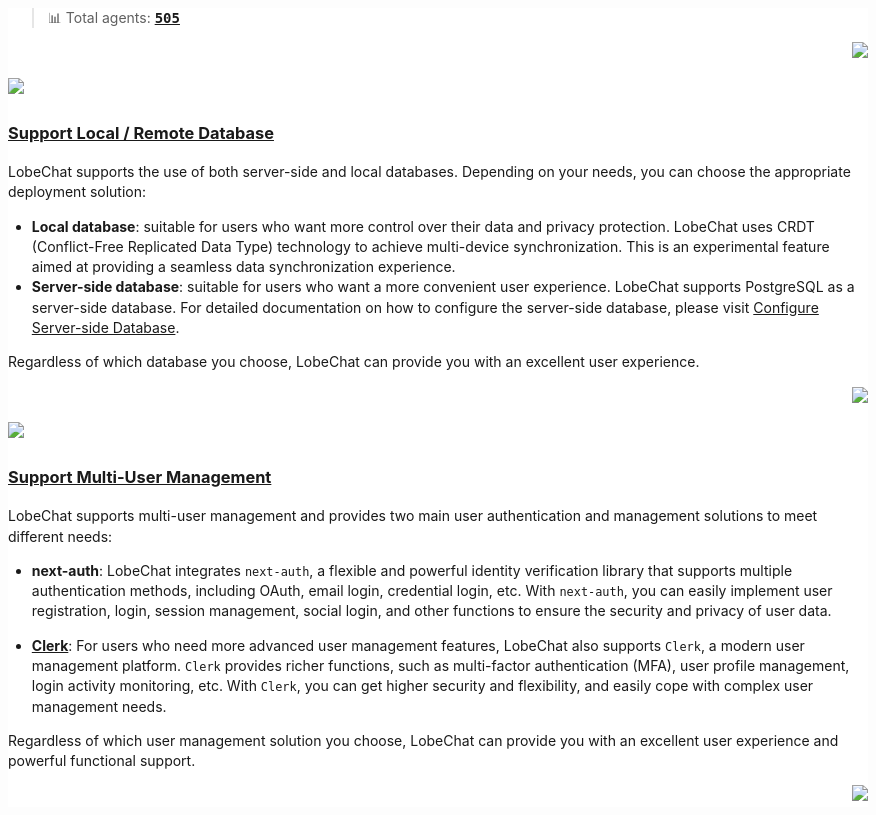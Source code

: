 > 📊 Total agents: [<kbd>**505**</kbd> ](https://lobechat.com/discover/assistants)

 

<div align="right">

[![][back-to-top]](#readme-top)

</div>

[![][image-feat-database]][docs-feat-database]

### [Support Local / Remote Database][docs-feat-database]

LobeChat supports the use of both server-side and local databases. Depending on your needs, you can choose the appropriate deployment solution:

- **Local database**: suitable for users who want more control over their data and privacy protection. LobeChat uses CRDT (Conflict-Free Replicated Data Type) technology to achieve multi-device synchronization. This is an experimental feature aimed at providing a seamless data synchronization experience.
- **Server-side database**: suitable for users who want a more convenient user experience. LobeChat supports PostgreSQL as a server-side database. For detailed documentation on how to configure the server-side database, please visit [Configure Server-side Database](https://lobehub.com/docs/self-hosting/advanced/server-database).

Regardless of which database you choose, LobeChat can provide you with an excellent user experience.

<div align="right">

[![][back-to-top]](#readme-top)

</div>

[![][image-feat-auth]][docs-feat-auth]

### [Support Multi-User Management][docs-feat-auth]

LobeChat supports multi-user management and provides two main user authentication and management solutions to meet different needs:

- **next-auth**: LobeChat integrates `next-auth`, a flexible and powerful identity verification library that supports multiple authentication methods, including OAuth, email login, credential login, etc. With `next-auth`, you can easily implement user registration, login, session management, social login, and other functions to ensure the security and privacy of user data.

- [**Clerk**](https://go.clerk.com/exgqLG0): For users who need more advanced user management features, LobeChat also supports `Clerk`, a modern user management platform. `Clerk` provides richer functions, such as multi-factor authentication (MFA), user profile management, login activity monitoring, etc. With `Clerk`, you can get higher security and flexibility, and easily cope with complex user management needs.

Regardless of which user management solution you choose, LobeChat can provide you with an excellent user experience and powerful functional support.

<div align="right">

[![][back-to-top]](#readme-top)


[back-to-top]: https://img.shields.io/badge/-BACK_TO_TOP-151515?style=flat-square
[blog]: https://lobehub.com/blog
[changelog]: https://lobehub.com/changelog
[chat-desktop]: https://raw.githubusercontent.com/lobehub/lobe-chat/lighthouse/lighthouse/chat/desktop/pagespeed.svg
[chat-desktop-report]: https://lobehub.github.io/lobe-chat/lighthouse/chat/desktop/chat_preview_lobehub_com_chat.html
[chat-mobile]: https://raw.githubusercontent.com/lobehub/lobe-chat/lighthouse/lighthouse/chat/mobile/pagespeed.svg
[chat-mobile-report]: https://lobehub.github.io/lobe-chat/lighthouse/chat/mobile/chat_preview_lobehub_com_chat.html
[chat-plugin-sdk]: https://github.com/lobehub/chat-plugin-sdk
[chat-plugin-template]: https://github.com/lobehub/chat-plugin-template
[chat-plugins-gateway]: https://github.com/lobehub/chat-plugins-gateway
[codecov-link]: https://codecov.io/gh/lobehub/lobe-chat
[codecov-shield]: https://img.shields.io/codecov/c/github/lobehub/lobe-chat?labelColor=black&style=flat-square&logo=codecov&logoColor=white
[codespaces-link]: https://codespaces.new/lobehub/lobe-chat
[codespaces-shield]: https://github.com/codespaces/badge.svg
[deploy-button-image]: https://vercel.com/button
[deploy-link]: https://vercel.com/new/clone?repository-url=https%3A%2F%2Fgithub.com%2Flobehub%2Flobe-chat&env=OPENAI_API_KEY,ACCESS_CODE&envDescription=Find%20your%20OpenAI%20API%20Key%20by%20click%20the%20right%20Learn%20More%20button.%20%7C%20Access%20Code%20can%20protect%20your%20website&envLink=https%3A%2F%2Fplatform.openai.com%2Faccount%2Fapi-keys&project-name=lobe-chat&repository-name=lobe-chat
[deploy-on-alibaba-cloud-button-image]: https://service-info-public.oss-cn-hangzhou.aliyuncs.com/computenest-en.svg
[deploy-on-alibaba-cloud-link]: https://computenest.console.aliyun.com/service/instance/create/default?type=user&ServiceName=LobeChat%E7%A4%BE%E5%8C%BA%E7%89%88
[deploy-on-repocloud-button-image]: https://d16t0pc4846x52.cloudfront.net/deploylobe.svg
[deploy-on-repocloud-link]: https://repocloud.io/details/?app_id=248
[deploy-on-sealos-button-image]: https://raw.githubusercontent.com/labring-actions/templates/main/Deploy-on-Sealos.svg
[deploy-on-sealos-link]: https://template.usw.sealos.io/deploy?templateName=lobe-chat-db
[deploy-on-zeabur-button-image]: https://zeabur.com/button.svg
[deploy-on-zeabur-link]: https://zeabur.com/templates/VZGGTI
[discord-link]: https://discord.gg/AYFPHvv2jT
[discord-shield]: https://img.shields.io/discord/1127171173982154893?color=5865F2&label=discord&labelColor=black&logo=discord&logoColor=white&style=flat-square
[discord-shield-badge]: https://img.shields.io/discord/1127171173982154893?color=5865F2&label=discord&labelColor=black&logo=discord&logoColor=white&style=for-the-badge
[docker-pulls-link]: https://hub.docker.com/r/lobehub/lobe-chat-database
[docker-pulls-shield]: https://img.shields.io/docker/pulls/lobehub/lobe-chat?color=45cc11&labelColor=black&style=flat-square&sort=semver
[docker-release-link]: https://hub.docker.com/r/lobehub/lobe-chat-database
[docker-release-shield]: https://img.shields.io/docker/v/lobehub/lobe-chat-database?color=369eff&label=docker&labelColor=black&logo=docker&logoColor=white&style=flat-square&sort=semver
[docker-size-link]: https://hub.docker.com/r/lobehub/lobe-chat-database
[docker-size-shield]: https://img.shields.io/docker/image-size/lobehub/lobe-chat-database?color=369eff&labelColor=black&style=flat-square&sort=semver
[docs]: https://lobehub.com/docs/usage/start
[docs-dev-guide]: https://github.com/lobehub/lobe-chat/wiki/index
[docs-docker]: https://lobehub.com/docs/self-hosting/server-database/docker-compose
[docs-env-var]: https://lobehub.com/docs/self-hosting/environment-variables
[docs-feat-agent]: https://lobehub.com/docs/usage/features/agent-market
[docs-feat-artifacts]: https://lobehub.com/docs/usage/features/artifacts
[docs-feat-auth]: https://lobehub.com/docs/usage/features/auth
[docs-feat-branch]: https://lobehub.com/docs/usage/features/branching-conversations
[docs-feat-cot]: https://lobehub.com/docs/usage/features/cot
[docs-feat-database]: https://lobehub.com/docs/usage/features/database
[docs-feat-knowledgebase]: https://lobehub.com/blog/knowledge-base
[docs-feat-local]: https://lobehub.com/docs/usage/features/local-llm
[docs-feat-mobile]: https://lobehub.com/docs/usage/features/mobile
[docs-feat-plugin]: https://lobehub.com/docs/usage/features/plugin-system
[docs-feat-provider]: https://lobehub.com/docs/usage/features/multi-ai-providers
[docs-feat-pwa]: https://lobehub.com/docs/usage/features/pwa
[docs-feat-t2i]: https://lobehub.com/docs/usage/features/text-to-image
[docs-feat-theme]: https://lobehub.com/docs/usage/features/theme
[docs-feat-tts]: https://lobehub.com/docs/usage/features/tts
[docs-feat-vision]: https://lobehub.com/docs/usage/features/vision
[docs-function-call]: https://lobehub.com/blog/openai-function-call
[docs-lighthouse]: https://github.com/lobehub/lobe-chat/wiki/Lighthouse
[docs-plugin-dev]: https://lobehub.com/docs/usage/plugins/development
[docs-self-hosting]: https://lobehub.com/docs/self-hosting/start
[docs-upstream-sync]: https://lobehub.com/docs/self-hosting/advanced/upstream-sync
[docs-usage-ollama]: https://lobehub.com/docs/usage/providers/ollama
[docs-usage-plugin]: https://lobehub.com/docs/usage/plugins/basic
[fossa-license-link]: https://app.fossa.com/projects/git%2Bgithub.com%2Flobehub%2Flobe-chat
[fossa-license-shield]: https://app.fossa.com/api/projects/git%2Bgithub.com%2Flobehub%2Flobe-chat.svg?type=large
[github-action-release-link]: https://github.com/actions/workflows/lobehub/lobe-chat/release.yml
[github-action-release-shield]: https://img.shields.io/github/actions/workflow/status/lobehub/lobe-chat/release.yml?label=release&labelColor=black&logo=githubactions&logoColor=white&style=flat-square
[github-action-test-link]: https://github.com/actions/workflows/lobehub/lobe-chat/test.yml
[github-action-test-shield]: https://img.shields.io/github/actions/workflow/status/lobehub/lobe-chat/test.yml?label=test&labelColor=black&logo=githubactions&logoColor=white&style=flat-square
[github-contributors-link]: https://github.com/lobehub/lobe-chat/graphs/contributors
[github-contributors-shield]: https://img.shields.io/github/contributors/lobehub/lobe-chat?color=c4f042&labelColor=black&style=flat-square
[github-forks-link]: https://github.com/lobehub/lobe-chat/network/members
[github-forks-shield]: https://img.shields.io/github/forks/lobehub/lobe-chat?color=8ae8ff&labelColor=black&style=flat-square
[github-issues-link]: https://github.com/lobehub/lobe-chat/issues
[github-issues-shield]: https://img.shields.io/github/issues/lobehub/lobe-chat?color=ff80eb&labelColor=black&style=flat-square
[github-license-link]: https://github.com/lobehub/lobe-chat/blob/main/LICENSE
[github-license-shield]: https://img.shields.io/badge/license-apache%202.0-white?labelColor=black&style=flat-square
[github-project-link]: https://github.com/lobehub/lobe-chat/projects
[github-release-link]: https://github.com/lobehub/lobe-chat/releases
[github-release-shield]: https://img.shields.io/github/v/release/lobehub/lobe-chat?color=369eff&labelColor=black&logo=github&style=flat-square
[github-releasedate-link]: https://github.com/lobehub/lobe-chat/releases
[github-releasedate-shield]: https://img.shields.io/github/release-date/lobehub/lobe-chat?labelColor=black&style=flat-square
[github-stars-link]: https://github.com/lobehub/lobe-chat/network/stargazers
[github-stars-shield]: https://img.shields.io/github/stars/lobehub/lobe-chat?color=ffcb47&labelColor=black&style=flat-square
[github-trending-shield]: https://trendshift.io/api/badge/repositories/2256
[github-trending-url]: https://trendshift.io/repositories/2256
[image-banner]: https://github.com/user-attachments/assets/6f293c7f-47b4-47eb-9202-fe68a942d35b
[image-feat-agent]: https://github.com/user-attachments/assets/b3ab6e35-4fbc-468d-af10-e3e0c687350f
[image-feat-artifacts]: https://github.com/user-attachments/assets/7f95fad6-b210-4e6e-84a0-7f39e96f3a00
[image-feat-auth]: https://github.com/user-attachments/assets/80bb232e-19d1-4f97-98d6-e291f3585e6d
[image-feat-branch]: https://github.com/user-attachments/assets/92f72082-02bd-4835-9c54-b089aad7fd41
[image-feat-cot]: https://github.com/user-attachments/assets/f74f1139-d115-4e9c-8c43-040a53797a5e
[image-feat-database]: https://github.com/user-attachments/assets/f1697c8b-d1fb-4dac-ba05-153c6295d91d
[image-feat-desktop]: https://github.com/user-attachments/assets/a7bac8d3-ea96-4000-bb39-fadc9b610f96
[image-feat-knowledgebase]: https://github.com/user-attachments/assets/7da7a3b2-92fd-4630-9f4e-8560c74955ae
[image-feat-local]: https://github.com/user-attachments/assets/1239da50-d832-4632-a7ef-bd754c0f3850
[image-feat-mcp]: https://github.com/user-attachments/assets/1be85d36-3975-4413-931f-27e05e440995
[image-feat-mcp-market]: https://github.com/user-attachments/assets/bb114f9f-24c5-4000-a984-c10d187da5a0
[image-feat-mobile]: https://github.com/user-attachments/assets/32cf43c4-96bd-4a4c-bfb6-59acde6fe380
[image-feat-plugin]: https://github.com/user-attachments/assets/66a891ac-01b6-4e3f-b978-2eb07b489b1b
[image-feat-privoder]: https://github.com/user-attachments/assets/e553e407-42de-4919-977d-7dbfcf44a821
[image-feat-pwa]: https://github.com/user-attachments/assets/9647f70f-b71b-43b6-9564-7cdd12d1c24d
[image-feat-t2i]: https://github.com/user-attachments/assets/708274a7-2458-494b-a6ec-b73dfa1fa7c2
[image-feat-theme]: https://github.com/user-attachments/assets/b47c39f1-806f-492b-8fcb-b0fa973937c1
[image-feat-tts]: https://github.com/user-attachments/assets/50189597-2cc3-4002-b4c8-756a52ad5c0a
[image-feat-vision]: https://github.com/user-attachments/assets/18574a1f-46c2-4cbc-af2c-35a86e128a07
[image-feat-web-search]: https://github.com/user-attachments/assets/cfdc48ac-b5f8-4a00-acee-db8f2eba09ad
[image-overview]: https://github.com/user-attachments/assets/dbfaa84a-2c82-4dd9-815c-5be616f264a4
[image-star]: https://github.com/user-attachments/assets/c3b482e7-cef5-4e94-bef9-226900ecfaab
[issues-link]: https://img.shields.io/github/issues/lobehub/lobe-chat.svg?style=flat
[lobe-chat-plugins]: https://github.com/lobehub/lobe-chat-plugins
[lobe-commit]: https://github.com/lobehub/lobe-commit/tree/master/packages/lobe-commit
[lobe-i18n]: https://github.com/lobehub/lobe-commit/tree/master/packages/lobe-i18n
[lobe-icons-github]: https://github.com/lobehub/lobe-icons
[lobe-icons-link]: https://www.npmjs.com/package/@lobehub/icons
[lobe-icons-shield]: https://img.shields.io/npm/v/@lobehub/icons?color=369eff&labelColor=black&logo=npm&logoColor=white&style=flat-square
[lobe-lint-github]: https://github.com/lobehub/lobe-lint
[lobe-lint-link]: https://www.npmjs.com/package/@lobehub/lint
[lobe-lint-shield]: https://img.shields.io/npm/v/@lobehub/lint?color=369eff&labelColor=black&logo=npm&logoColor=white&style=flat-square
[lobe-midjourney-webui]: https://github.com/lobehub/lobe-midjourney-webui
[lobe-theme]: https://github.com/lobehub/sd-webui-lobe-theme
[lobe-tts-github]: https://github.com/lobehub/lobe-tts
[lobe-tts-link]: https://www.npmjs.com/package/@lobehub/tts
[lobe-tts-shield]: https://img.shields.io/npm/v/@lobehub/tts?color=369eff&labelColor=black&logo=npm&logoColor=white&style=flat-square
[lobe-ui-github]: https://github.com/lobehub/lobe-ui
[lobe-ui-link]: https://www.npmjs.com/package/@lobehub/ui
[lobe-ui-shield]: https://img.shields.io/npm/v/@lobehub/ui?color=369eff&labelColor=black&logo=npm&logoColor=white&style=flat-square
[official-site]: https://lobehub.com
[pr-welcome-link]: https://github.com/lobehub/lobe-chat/pulls
[pr-welcome-shield]: https://img.shields.io/badge/🤯_pr_welcome-%E2%86%92-ffcb47?labelColor=black&style=for-the-badge
[profile-link]: https://github.com/lobehub
[share-linkedin-link]: https://linkedin.com/feed
[share-linkedin-shield]: https://img.shields.io/badge/-share%20on%20linkedin-black?labelColor=black&logo=linkedin&logoColor=white&style=flat-square
[share-mastodon-link]: https://mastodon.social/share?text=Check%20this%20GitHub%20repository%20out%20%F0%9F%A4%AF%20LobeChat%20-%20An%20open-source,%20extensible%20%28Function%20Calling%29,%20high-performance%20chatbot%20framework.%20It%20supports%20one-click%20free%20deployment%20of%20your%20private%20ChatGPT%2FLLM%20web%20application.%20https://github.com/lobehub/lobe-chat%20#chatbot%20#chatGPT%20#openAI
[share-mastodon-shield]: https://img.shields.io/badge/-share%20on%20mastodon-black?labelColor=black&logo=mastodon&logoColor=white&style=flat-square
[share-reddit-link]: https://www.reddit.com/submit?title=Check%20this%20GitHub%20repository%20out%20%F0%9F%A4%AF%20LobeChat%20-%20An%20open-source%2C%20extensible%20%28Function%20Calling%29%2C%20high-performance%20chatbot%20framework.%20It%20supports%20one-click%20free%20deployment%20of%20your%20private%20ChatGPT%2FLLM%20web%20application.%20%23chatbot%20%23chatGPT%20%23openAI&url=https%3A%2F%2Fgithub.com%2Flobehub%2Flobe-chat
[share-reddit-shield]: https://img.shields.io/badge/-share%20on%20reddit-black?labelColor=black&logo=reddit&logoColor=white&style=flat-square
[share-telegram-link]: https://t.me/share/url"?text=Check%20this%20GitHub%20repository%20out%20%F0%9F%A4%AF%20LobeChat%20-%20An%20open-source%2C%20extensible%20%28Function%20Calling%29%2C%20high-performance%20chatbot%20framework.%20It%20supports%20one-click%20free%20deployment%20of%20your%20private%20ChatGPT%2FLLM%20web%20application.%20%23chatbot%20%23chatGPT%20%23openAI&url=https%3A%2F%2Fgithub.com%2Flobehub%2Flobe-chat
[share-telegram-shield]: https://img.shields.io/badge/-share%20on%20telegram-black?labelColor=black&logo=telegram&logoColor=white&style=flat-square
[share-weibo-link]: http://service.weibo.com/share/share.php?sharesource=weibo&title=Check%20this%20GitHub%20repository%20out%20%F0%9F%A4%AF%20LobeChat%20-%20An%20open-source%2C%20extensible%20%28Function%20Calling%29%2C%20high-performance%20chatbot%20framework.%20It%20supports%20one-click%20free%20deployment%20of%20your%20private%20ChatGPT%2FLLM%20web%20application.%20%23chatbot%20%23chatGPT%20%23openAI&url=https%3A%2F%2Fgithub.com%2Flobehub%2Flobe-chat
[share-weibo-shield]: https://img.shields.io/badge/-share%20on%20weibo-black?labelColor=black&logo=sinaweibo&logoColor=white&style=flat-square
[share-whatsapp-link]: https://api.whatsapp.com/send?text=Check%20this%20GitHub%20repository%20out%20%F0%9F%A4%AF%20LobeChat%20-%20An%20open-source%2C%20extensible%20%28Function%20Calling%29%2C%20high-performance%20chatbot%20framework.%20It%20supports%20one-click%20free%20deployment%20of%20your%20private%20ChatGPT%2FLLM%20web%20application.%20https%3A%2F%2Fgithub.com%2Flobehub%2Flobe-chat%20%23chatbot%20%23chatGPT%20%23openAI
[share-whatsapp-shield]: https://img.shields.io/badge/-share%20on%20whatsapp-black?labelColor=black&logo=whatsapp&logoColor=white&style=flat-square
[share-x-link]: https://x.com/intent/tweet?hashtags=chatbot%2CchatGPT%2CopenAI&text=Check%20this%20GitHub%20repository%20out%20%F0%9F%A4%AF%20LobeChat%20-%20An%20open-source%2C%20extensible%20%28Function%20Calling%29%2C%20high-performance%20chatbot%20framework.%20It%20supports%20one-click%20free%20deployment%20of%20your%20private%20ChatGPT%2FLLM%20web%20application.&url=https%3A%2F%2Fgithub.com%2Flobehub%2Flobe-chat
[share-x-shield]: https://img.shields.io/badge/-share%20on%20x-black?labelColor=black&logo=x&logoColor=white&style=flat-square
[sponsor-link]: https://opencollective.com/lobehub 'Become ❤️ LobeHub Sponsor'
[sponsor-shield]: https://img.shields.io/badge/-Sponsor%20LobeHub-f04f88?logo=opencollective&logoColor=white&style=flat-square
[submit-agents-link]: https://github.com/lobehub/lobe-chat-agents
[submit-agents-shield]: https://img.shields.io/badge/🤖/🏪_submit_agent-%E2%86%92-c4f042?labelColor=black&style=for-the-badge
[submit-plugin-link]: https://github.com/lobehub/lobe-chat-plugins
[submit-plugin-shield]: https://img.shields.io/badge/🧩/🏪_submit_plugin-%E2%86%92-95f3d9?labelColor=black&style=for-the-badge
[vercel-link]: https://chat-preview.lobehub.com
[vercel-shield]: https://img.shields.io/badge/vercel-online-55b467?labelColor=black&logo=vercel&style=flat-square
[vercel-shield-badge]: https://img.shields.io/badge/TRY%20LOBECHAT-ONLINE-55b467?labelColor=black&logo=vercel&style=for-the-badge